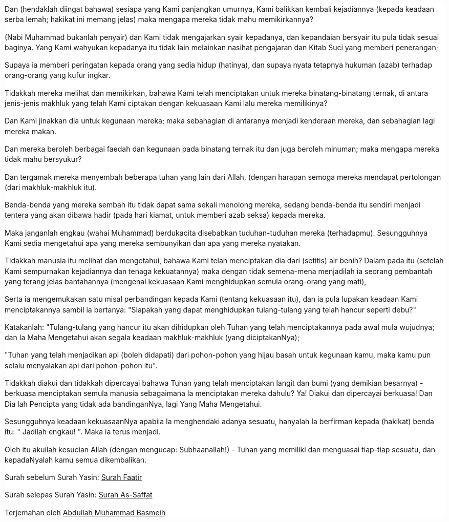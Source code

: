 <p class='atq' id="68">Dan (hendaklah diingat bahawa) sesiapa yang Kami panjangkan umurnya, Kami balikkan kembali kejadiannya (kepada keadaan serba lemah; hakikat ini memang jelas) maka mengapa mereka tidak mahu memikirkannya?</p>
<p class='atq' id="69">(Nabi Muhammad bukanlah penyair) dan Kami tidak mengajarkan syair kepadanya, dan kepandaian bersyair itu pula tidak sesuai baginya. Yang Kami wahyukan kepadanya itu tidak lain melainkan nasihat pengajaran dan Kitab Suci yang memberi penerangan;</p>
<p class='atq' id="70">Supaya ia memberi peringatan kepada orang yang sedia hidup (hatinya), dan supaya nyata tetapnya hukuman (azab) terhadap orang-orang yang kufur ingkar.</p>
<p class='atq' id="71">Tidakkah mereka melihat dan memikirkan, bahawa Kami telah menciptakan untuk mereka binatang-binatang ternak, di antara jenis-jenis makhluk yang telah Kami ciptakan dengan kekuasaan Kami lalu mereka memilikinya?</p>
<p class='atq' id="72">Dan Kami jinakkan dia untuk kegunaan mereka; maka sebahagian di antaranya menjadi kenderaan mereka, dan sebahagian lagi mereka makan.</p>
<p class='atq' id="73">Dan mereka beroleh berbagai faedah dan kegunaan pada binatang ternak itu dan juga beroleh minuman; maka mengapa mereka tidak mahu bersyukur?</p>
<p class='atq' id="74">Dan tergamak mereka menyembah beberapa tuhan yang lain dari Allah, (dengan harapan semoga mereka mendapat pertolongan (dari makhluk-makhluk itu).</p>
<p class='atq' id="75">Benda-benda yang mereka sembah itu tidak dapat sama sekali menolong mereka, sedang benda-benda itu sendiri menjadi tentera yang akan dibawa hadir (pada hari kiamat, untuk memberi azab seksa) kepada mereka.</p>
<p class='atq' id="76">Maka janganlah engkau (wahai Muhammad) berdukacita disebabkan tuduhan-tuduhan mereka (terhadapmu). Sesungguhnya Kami sedia mengetahui apa yang mereka sembunyikan dan apa yang mereka nyatakan.</p>
<p class='atq' id="77">Tidakkah manusia itu melihat dan mengetahui, bahawa Kami telah menciptakan dia dari (setitis) air benih? Dalam pada itu (setelah Kami sempurnakan kejadiannya dan tenaga kekuatannya) maka dengan tidak semena-mena menjadilah ia seorang pembantah yang terang jelas bantahannya (mengenai kekuasaan Kami menghidupkan semula orang-orang yang mati),</p>
<p class='atq' id="78">Serta ia mengemukakan satu misal perbandingan kepada Kami (tentang kekuasaan itu), dan ia pula lupakan keadaan Kami menciptakannya sambil ia bertanya: "Siapakah yang dapat menghidupkan tulang-tulang yang telah hancur seperti debu?"</p>
<p class='atq' id="79">Katakanlah: "Tulang-tulang yang hancur itu akan dihidupkan oleh Tuhan yang telah menciptakannya pada awal mula wujudnya; dan Ia Maha Mengetahui akan segala keadaan makhluk-makhluk (yang diciptakanNya);</p>
<p class='atq' id="80">"Tuhan yang telah menjadikan api (boleh didapati) dari pohon-pohon yang hijau basah untuk kegunaan kamu, maka kamu pun selalu menyalakan api dari pohon-pohon itu".</p>
<p class='atq' id="81">Tidakkah diakui dan tidakkah dipercayai bahawa Tuhan yang telah menciptakan langit dan bumi (yang demikian besarnya) - berkuasa menciptakan semula manusia sebagaimana Ia menciptakan mereka dahulu? Ya! Diakui dan dipercayai berkuasa! Dan Dia lah Pencipta yang tidak ada bandinganNya, lagi Yang Maha Mengetahui.</p>
<p class='atq' id="82">Sesungguhnya keadaan kekuasaanNya apabila Ia menghendaki adanya sesuatu, hanyalah Ia berfirman kepada (hakikat) benda itu: " Jadilah engkau! ". Maka ia terus menjadi.</p>
<p class='atq' id="83">Oleh itu akuilah kesucian Allah (dengan mengucap: Subhaanallah!) - Tuhan yang memiliki dan menguasai tiap-tiap sesuatu, dan kepadaNyalah kamu semua dikembalikan.</p>

Surah sebelum Surah Yasin: [Surah Faatir](/al-quran/surah-faatir-terjemahan-bahasa-melayu/)

Surah selepas Surah Yasin: [Surah As-Saffat](/al-quran/surah-as-saffat-terjemahan-bahasa-melayu/)

Terjemahan oleh [Abdullah Muhammad Basmeih](/authors/abdullah-muhammad-basmeih/)